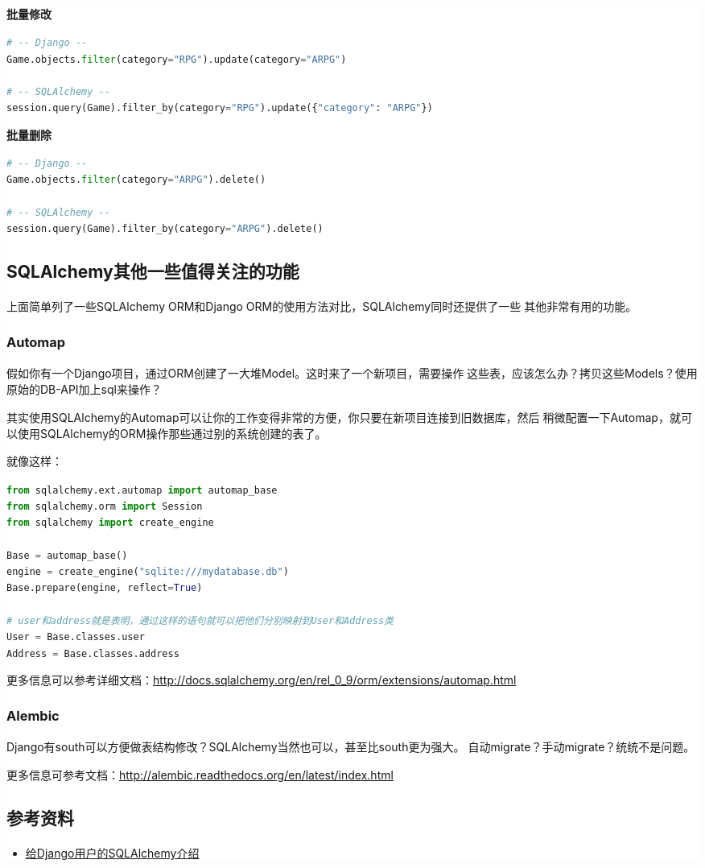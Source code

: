 **批量修改**

```python
# -- Django --
Game.objects.filter(category="RPG").update(category="ARPG")

# -- SQLAlchemy --
session.query(Game).filter_by(category="RPG").update({"category": "ARPG"})
```

**批量删除**

```python
# -- Django --
Game.objects.filter(category="ARPG").delete()

# -- SQLAlchemy --
session.query(Game).filter_by(category="ARPG").delete()
```

## SQLAlchemy其他一些值得关注的功能

上面简单列了一些SQLAlchemy ORM和Django ORM的使用方法对比，SQLAlchemy同时还提供了一些 其他非常有用的功能。

### Automap

假如你有一个Django项目，通过ORM创建了一大堆Model。这时来了一个新项目，需要操作 这些表，应该怎么办？拷贝这些Models？使用原始的DB-API加上sql来操作？

其实使用SQLAlchemy的Automap可以让你的工作变得非常的方便，你只要在新项目连接到旧数据库，然后 稍微配置一下Automap，就可以使用SQLAlchemy的ORM操作那些通过别的系统创建的表了。

就像这样：

```python
from sqlalchemy.ext.automap import automap_base
from sqlalchemy.orm import Session
from sqlalchemy import create_engine

Base = automap_base()
engine = create_engine("sqlite:///mydatabase.db")
Base.prepare(engine, reflect=True)

# user和address就是表明，通过这样的语句就可以把他们分别映射到User和Address类
User = Base.classes.user
Address = Base.classes.address
```

更多信息可以参考详细文档：<http://docs.sqlalchemy.org/en/rel_0_9/orm/extensions/automap.html>

### Alembic

Django有south可以方便做表结构修改？SQLAlchemy当然也可以，甚至比south更为强大。 自动migrate？手动migrate？统统不是问题。

更多信息可参考文档：<http://alembic.readthedocs.org/en/latest/index.html>

## 参考资料

- [给Django用户的SQLAlchemy介绍](http://www.zlovezl.cn/articles/sqlalchemy-intro-for-django-guys/)